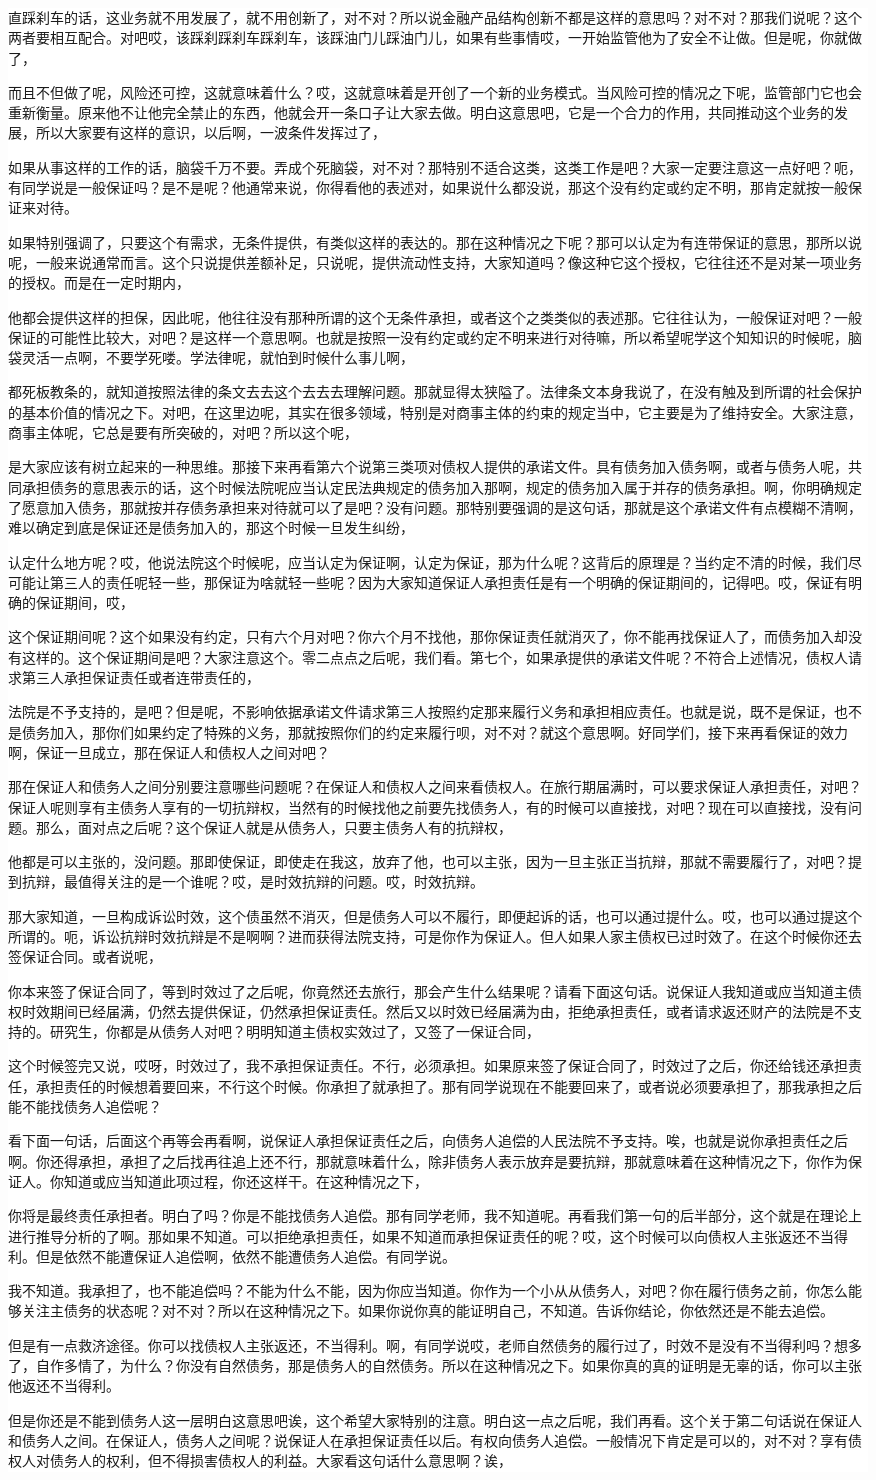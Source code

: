 直踩刹车的话，这业务就不用发展了，就不用创新了，对不对？所以说金融产品结构创新不都是这样的意思吗？对不对？那我们说呢？这个两者要相互配合。对吧哎，该踩刹踩刹车踩刹车，该踩油门儿踩油门儿，如果有些事情哎，一开始监管他为了安全不让做。但是呢，你就做了，

而且不但做了呢，风险还可控，这就意味着什么？哎，这就意味着是开创了一个新的业务模式。当风险可控的情况之下呢，监管部门它也会重新衡量。原来他不让他完全禁止的东西，他就会开一条口子让大家去做。明白这意思吧，它是一个合力的作用，共同推动这个业务的发展，所以大家要有这样的意识，以后啊，一波条件发挥过了，

如果从事这样的工作的话，脑袋千万不要。弄成个死脑袋，对不对？那特别不适合这类，这类工作是吧？大家一定要注意这一点好吧？呃，有同学说是一般保证吗？是不是呢？他通常来说，你得看他的表述对，如果说什么都没说，那这个没有约定或约定不明，那肯定就按一般保证来对待。

如果特别强调了，只要这个有需求，无条件提供，有类似这样的表达的。那在这种情况之下呢？那可以认定为有连带保证的意思，那所以说呢，一般来说通常而言。这个只说提供差额补足，只说呢，提供流动性支持，大家知道吗？像这种它这个授权，它往往还不是对某一项业务的授权。而是在一定时期内，

他都会提供这样的担保，因此呢，他往往没有那种所谓的这个无条件承担，或者这个之类类似的表述那。它往往认为，一般保证对吧？一般保证的可能性比较大，对吧？是这样一个意思啊。也就是按照一没有约定或约定不明来进行对待嘛，所以希望呢学这个知知识的时候呢，脑袋灵活一点啊，不要学死喽。学法律呢，就怕到时候什么事儿啊，

都死板教条的，就知道按照法律的条文去去这个去去去理解问题。那就显得太狭隘了。法律条文本身我说了，在没有触及到所谓的社会保护的基本价值的情况之下。对吧，在这里边呢，其实在很多领域，特别是对商事主体的约束的规定当中，它主要是为了维持安全。大家注意，商事主体呢，它总是要有所突破的，对吧？所以这个呢，

是大家应该有树立起来的一种思维。那接下来再看第六个说第三类项对债权人提供的承诺文件。具有债务加入债务啊，或者与债务人呢，共同承担债务的意思表示的话，这个时候法院呢应当认定民法典规定的债务加入那啊，规定的债务加入属于并存的债务承担。啊，你明确规定了愿意加入债务，那就按并存债务承担来对待就可以了是吧？没有问题。那特别要强调的是这句话，那就是这个承诺文件有点模糊不清啊，难以确定到底是保证还是债务加入的，那这个时候一旦发生纠纷，

认定什么地方呢？哎，他说法院这个时候呢，应当认定为保证啊，认定为保证，那为什么呢？这背后的原理是？当约定不清的时候，我们尽可能让第三人的责任呢轻一些，那保证为啥就轻一些呢？因为大家知道保证人承担责任是有一个明确的保证期间的，记得吧。哎，保证有明确的保证期间，哎，

这个保证期间呢？这个如果没有约定，只有六个月对吧？你六个月不找他，那你保证责任就消灭了，你不能再找保证人了，而债务加入却没有这样的。这个保证期间是吧？大家注意这个。零二点点之后呢，我们看。第七个，如果承提供的承诺文件呢？不符合上述情况，债权人请求第三人承担保证责任或者连带责任的，

法院是不予支持的，是吧？但是呢，不影响依据承诺文件请求第三人按照约定那来履行义务和承担相应责任。也就是说，既不是保证，也不是债务加入，那你们如果约定了特殊的义务，那就按照你们的约定来履行呗，对不对？就这个意思啊。好同学们，接下来再看保证的效力啊，保证一旦成立，那在保证人和债权人之间对吧？

那在保证人和债务人之间分别要注意哪些问题呢？在保证人和债权人之间来看债权人。在旅行期届满时，可以要求保证人承担责任，对吧？保证人呢则享有主债务人享有的一切抗辩权，当然有的时候找他之前要先找债务人，有的时候可以直接找，对吧？现在可以直接找，没有问题。那么，面对点之后呢？这个保证人就是从债务人，只要主债务人有的抗辩权，

他都是可以主张的，没问题。那即使保证，即使走在我这，放弃了他，也可以主张，因为一旦主张正当抗辩，那就不需要履行了，对吧？提到抗辩，最值得关注的是一个谁呢？哎，是时效抗辩的问题。哎，时效抗辩。

那大家知道，一旦构成诉讼时效，这个债虽然不消灭，但是债务人可以不履行，即便起诉的话，也可以通过提什么。哎，也可以通过提这个所谓的。呃，诉讼抗辩时效抗辩是不是啊啊？进而获得法院支持，可是你作为保证人。但人如果人家主债权已过时效了。在这个时候你还去签保证合同。或者说呢，

你本来签了保证合同了，等到时效过了之后呢，你竟然还去旅行，那会产生什么结果呢？请看下面这句话。说保证人我知道或应当知道主债权时效期间已经届满，仍然去提供保证，仍然承担保证责任。然后又以时效已经届满为由，拒绝承担责任，或者请求返还财产的法院是不支持的。研究生，你都是从债务人对吧？明明知道主债权实效过了，又签了一保证合同，

这个时候签完又说，哎呀，时效过了，我不承担保证责任。不行，必须承担。如果原来签了保证合同了，时效过了之后，你还给钱还承担责任，承担责任的时候想着要回来，不行这个时候。你承担了就承担了。那有同学说现在不能要回来了，或者说必须要承担了，那我承担之后能不能找债务人追偿呢？

看下面一句话，后面这个再等会再看啊，说保证人承担保证责任之后，向债务人追偿的人民法院不予支持。唉，也就是说你承担责任之后啊。你还得承担，承担了之后找再往追上还不行，那就意味着什么，除非债务人表示放弃是要抗辩，那就意味着在这种情况之下，你作为保证人。你知道或应当知道此项过程，你还这样干。在这种情况之下，

你将是最终责任承担者。明白了吗？你是不能找债务人追偿。那有同学老师，我不知道呢。再看我们第一句的后半部分，这个就是在理论上进行推导分析的了啊。那如果不知道。可以拒绝承担责任，如果不知道而承担保证责任的呢？哎，这个时候可以向债权人主张返还不当得利。但是依然不能遭保证人追偿啊，依然不能遭债务人追偿。有同学说。

我不知道。我承担了，也不能追偿吗？不能为什么不能，因为你应当知道。你作为一个小从从债务人，对吧？你在履行债务之前，你怎么能够关注主债务的状态呢？对不对？所以在这种情况之下。如果你说你真的能证明自己，不知道。告诉你结论，你依然还是不能去追偿。

但是有一点救济途径。你可以找债权人主张返还，不当得利。啊，有同学说哎，老师自然债务的履行过了，时效不是没有不当得利吗？想多了，自作多情了，为什么？你没有自然债务，那是债务人的自然债务。所以在这种情况之下。如果你真的真的证明是无辜的话，你可以主张他返还不当得利。

但是你还是不能到债务人这一层明白这意思吧诶，这个希望大家特别的注意。明白这一点之后呢，我们再看。这个关于第二句话说在保证人和债务人之间。在保证人，债务人之间呢？说保证人在承担保证责任以后。有权向债务人追偿。一般情况下肯定是可以的，对不对？享有债权人对债务人的权利，但不得损害债权人的利益。大家看这句话什么意思啊？诶，
